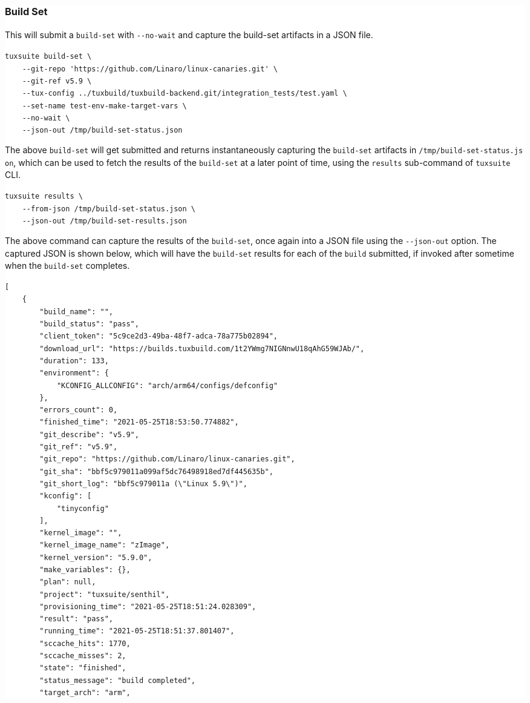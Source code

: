 ### Build Set

This will submit a `build-set` with `--no-wait` and capture the
build-set artifacts in a JSON file.

```shell
tuxsuite build-set \
    --git-repo 'https://github.com/Linaro/linux-canaries.git' \
    --git-ref v5.9 \
    --tux-config ../tuxbuild/tuxbuild-backend.git/integration_tests/test.yaml \
    --set-name test-env-make-target-vars \
    --no-wait \
    --json-out /tmp/build-set-status.json
```

The above `build-set` will get submitted and returns instantaneously
capturing the `build-set` artifacts in `/tmp/build-set-status.json`,
which can be used to fetch the results of the `build-set` at a later
point of time, using the `results` sub-command of `tuxsuite` CLI.

```shell
tuxsuite results \
    --from-json /tmp/build-set-status.json \
    --json-out /tmp/build-set-results.json
```

The above command can capture the results of the `build-set`, once
again into a JSON file using the `--json-out` option. The captured
JSON is shown below, which will have the `build-set` results for each
of the `build` submitted, if invoked after sometime when the `build-set`
completes.

```shell
[
    {
        "build_name": "",
        "build_status": "pass",
        "client_token": "5c9ce2d3-49ba-48f7-adca-78a775b02894",
        "download_url": "https://builds.tuxbuild.com/1t2YWmg7NIGNnwU18qAhG59WJAb/",
        "duration": 133,
        "environment": {
            "KCONFIG_ALLCONFIG": "arch/arm64/configs/defconfig"
        },
        "errors_count": 0,
        "finished_time": "2021-05-25T18:53:50.774882",
        "git_describe": "v5.9",
        "git_ref": "v5.9",
        "git_repo": "https://github.com/Linaro/linux-canaries.git",
        "git_sha": "bbf5c979011a099af5dc76498918ed7df445635b",
        "git_short_log": "bbf5c979011a (\"Linux 5.9\")",
        "kconfig": [
            "tinyconfig"
        ],
        "kernel_image": "",
        "kernel_image_name": "zImage",
        "kernel_version": "5.9.0",
        "make_variables": {},
        "plan": null,
        "project": "tuxsuite/senthil",
        "provisioning_time": "2021-05-25T18:51:24.028309",
        "result": "pass",
        "running_time": "2021-05-25T18:51:37.801407",
        "sccache_hits": 1770,
        "sccache_misses": 2,
        "state": "finished",
        "status_message": "build completed",
        "target_arch": "arm",
```